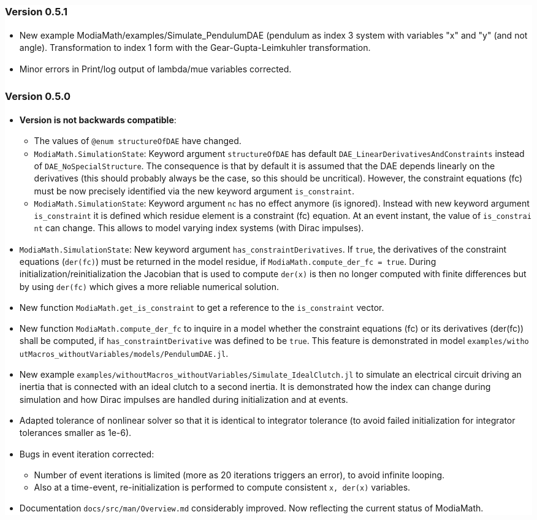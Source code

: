 
### Version 0.5.1

- New example ModiaMath/examples/Simulate_PendulumDAE (pendulum as index 3 system with
  variables "x" and "y" (and not angle). Transformation to index 1 form with the
  Gear-Gupta-Leimkuhler transformation.

- Minor errors in Print/log output of lambda/mue variables corrected.


### Version 0.5.0

- **Version is not backwards compatible**:
  * The values of `@enum structureOfDAE` have changed.
  * `ModiaMath.SimulationState`: Keyword argument `structureOfDAE` has
    default `DAE_LinearDerivativesAndConstraints` instead of `DAE_NoSpecialStructure`.
    The consequence is that by default it is assumed that the DAE depends linearly
    on the derivatives (this should probably always be the case, so this should be uncritical).
    However, the constraint equations (fc) must be now precisely identified via
    the new keyword argument `is_constraint`.
  * `ModiaMath.SimulationState`: Keyword argument `nc` has no effect anymore (is ignored).
    Instead with new keyword argument `is_constraint` it is defined which
    residue element is a constraint (fc) equation.
    At an event instant, the value of `is_constraint` can change.
    This allows to model varying index systems (with Dirac impulses).

- `ModiaMath.SimulationState`: New keyword argument `has_constraintDerivatives`.
  If `true`, the derivatives of the constraint equations (`der(fc)`) must be returned in the
  model residue, if `ModiaMath.compute_der_fc = true`.
  During initialization/reinitialization the Jacobian that is used to compute `der(x)`
  is then no longer computed with finite differences but by using `der(fc)` which gives
  a more reliable numerical solution.

- New function `ModiaMath.get_is_constraint` to get a reference to the `is_constraint` vector.

- New function `ModiaMath.compute_der_fc` to inquire in a model whether the constraint
  equations (fc) or its derivatives (der(fc)) shall be computed, if
  `has_constraintDerivative` was defined to be `true`.
  This feature is demonstrated in model
  `examples/withoutMacros_withoutVariables/models/PendulumDAE.jl`.

- New example `examples/withoutMacros_withoutVariables/Simulate_IdealClutch.jl` to simulate
  an electrical circuit driving an inertia that is connected with an ideal clutch to a
  second inertia. It is demonstrated how the index can change during simulation and
  how Dirac impulses are handled during initialization and at events.

- Adapted tolerance of nonlinear solver so that it is identical to integrator tolerance
  (to avoid failed initialization for integrator tolerances smaller as 1e-6).

- Bugs in event iteration corrected:
  * Number of event iterations is limited (more as 20 iterations triggers an error),
    to avoid infinite looping.
  * Also at a time-event, re-initialization is performed to compute consistent `x, der(x)` variables.

- Documentation `docs/src/man/Overview.md` considerably improved. Now reflecting the
  current status of ModiaMath.

